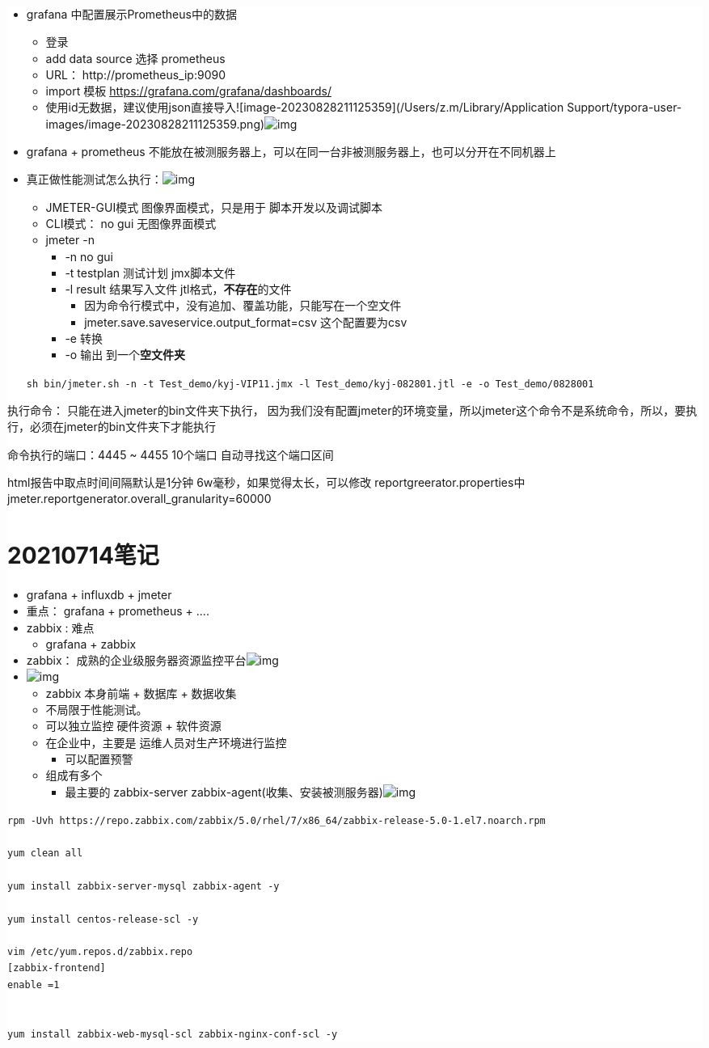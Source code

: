 + grafana 中配置展示Prometheus中的数据
  + 登录
  + add data source  选择  prometheus
  + URL： http://prometheus_ip:9090
  + import 模板 https://grafana.com/grafana/dashboards/
  + 使用id无数据，建议使用json直接导入![image-20230828211125359](/Users/z.m/Library/Application Support/typora-user-images/image-20230828211125359.png)![img]()





+ grafana + prometheus 不能放在被测服务器上，可以在同一台非被测服务器上，也可以分开在不同机器上

+ 真正做性能测试怎么执行：![img](https://img-blog.csdnimg.cn/1be6fafb2c5541df99c78b8a02867177.png)
  + JMETER-GUI模式 图像界面模式，只是用于 脚本开发以及调试脚本
  + CLI模式： no gui  无图像界面模式
  + jmeter -n
    + -n  no gui
    + -t  testplan 测试计划  jmx脚本文件
    + -l result 结果写入文件 jtl格式，**不存在**的文件
      + 因为命令行模式中，没有追加、覆盖功能，只能写在一个空文件
      + jmeter.save.saveservice.output_format=csv 这个配置要为csv
    + -e  转换
    + -o  输出   到一个**空文件夹**
  
  `sh bin/jmeter.sh -n -t Test_demo/kyj-VIP11.jmx -l Test_demo/kyj-082801.jtl -e -o Test_demo/0828001`

执行命令： 只能在进入jmeter的bin文件夹下执行， 因为我们没有配置jmeter的环境变量，所以jmeter这个命令不是系统命令，所以，要执行，必须在jmeter的bin文件夹下才能执行

命令执行的端口：4445 ~ 4455  10个端口 自动寻找这个端口区间

 html报告中取点时间间隔默认是1分钟 6w毫秒，如果觉得太长，可以修改 reportgreerator.properties中jmeter.reportgenerator.overall_granularity=60000

# 20210714笔记

+ grafana + influxdb + jmeter
+ 重点： grafana + prometheus + ....
+ zabbix  :  难点
  + grafana + zabbix
+ zabbix： 成熟的企业级服务器资源监控平台![img](https://img-blog.csdnimg.cn/bd1a0d2b5cf74d768cd04ad00a6c8312.png)
+ ![img](https://img-blog.csdnimg.cn/5d28945ed9dc4a21a059b85b4ab93218.png)
  + zabbix  本身前端 + 数据库 + 数据收集
  + 不局限于性能测试。
  + 可以独立监控 硬件资源 + 软件资源
  + 在企业中，主要是 运维人员对生产环境进行监控
    + 可以配置预警
  + 组成有多个
    + 最主要的  zabbix-server    zabbix-agent(收集、安装被测服务器)![img](https://img-blog.csdnimg.cn/53d2f31db0b64facac5426c90ce1dcd7.png)

```shell
rpm -Uvh https://repo.zabbix.com/zabbix/5.0/rhel/7/x86_64/zabbix-release-5.0-1.el7.noarch.rpm

yum clean all

yum install zabbix-server-mysql zabbix-agent -y

yum install centos-release-scl -y

vim /etc/yum.repos.d/zabbix.repo
[zabbix-frontend]
enable =1


yum install zabbix-web-mysql-scl zabbix-nginx-conf-scl -y 
```
